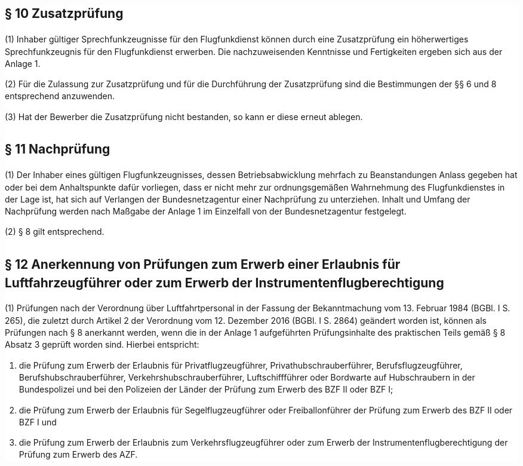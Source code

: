 
## § 10 Zusatzprüfung

(1) Inhaber gültiger Sprechfunkzeugnisse für den Flugfunkdienst können
durch eine Zusatzprüfung ein höherwertiges Sprechfunkzeugnis für den
Flugfunkdienst erwerben. Die nachzuweisenden Kenntnisse und
Fertigkeiten ergeben sich aus der Anlage 1.

(2) Für die Zulassung zur Zusatzprüfung und für die Durchführung der
Zusatzprüfung sind die Bestimmungen der §§ 6 und 8 entsprechend
anzuwenden.

(3) Hat der Bewerber die Zusatzprüfung nicht bestanden, so kann er
diese erneut ablegen.


## § 11 Nachprüfung

(1) Der Inhaber eines gültigen Flugfunkzeugnisses, dessen
Betriebsabwicklung mehrfach zu Beanstandungen Anlass gegeben hat oder
bei dem Anhaltspunkte dafür vorliegen, dass er nicht mehr zur
ordnungsgemäßen Wahrnehmung des Flugfunkdienstes in der Lage ist, hat
sich auf Verlangen der Bundesnetzagentur einer Nachprüfung zu
unterziehen. Inhalt und Umfang der Nachprüfung werden nach Maßgabe der
Anlage 1 im Einzelfall von der Bundesnetzagentur festgelegt.

(2) § 8 gilt entsprechend.


## § 12 Anerkennung von Prüfungen zum Erwerb einer Erlaubnis für Luftfahrzeugführer oder zum Erwerb der Instrumentenflugberechtigung

(1) Prüfungen nach der Verordnung über Luftfahrtpersonal in der
Fassung der Bekanntmachung vom 13. Februar 1984 (BGBl. I S. 265), die
zuletzt durch Artikel 2 der Verordnung vom 12. Dezember 2016 (BGBl. I
S. 2864) geändert worden ist, können als Prüfungen nach § 8 anerkannt
werden, wenn die in der Anlage 1 aufgeführten Prüfungsinhalte des
praktischen Teils gemäß § 8 Absatz 3 geprüft worden sind. Hierbei
entspricht:

1.  die Prüfung zum Erwerb der Erlaubnis für Privatflugzeugführer,
    Privathubschrauberführer, Berufsflugzeugführer,
    Berufshubschrauberführer, Verkehrshubschrauberführer, Luftschiffführer
    oder Bordwarte auf Hubschraubern in der Bundespolizei und bei den
    Polizeien der Länder der Prüfung zum Erwerb des BZF II oder BZF I;


2.  die Prüfung zum Erwerb der Erlaubnis für Segelflugzeugführer oder
    Freiballonführer der Prüfung zum Erwerb des BZF II oder BZF I und


3.  die Prüfung zum Erwerb der Erlaubnis zum Verkehrsflugzeugführer oder
    zum Erwerb der Instrumentenflugberechtigung der Prüfung zum Erwerb des
    AZF.
